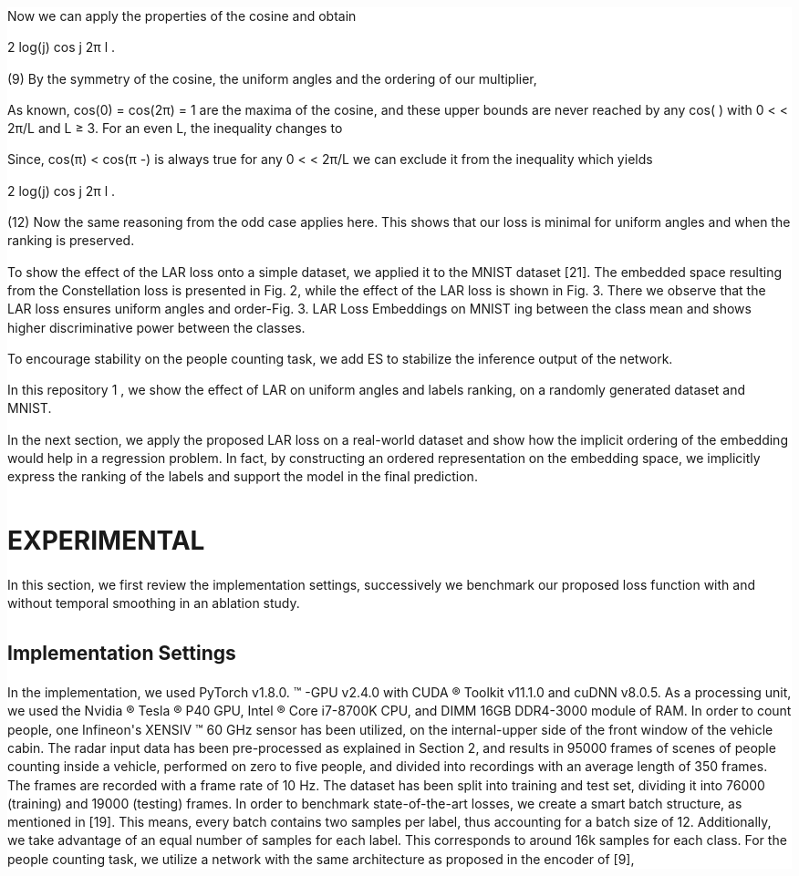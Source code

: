 Now we can apply the properties of the cosine and obtain

2 log(j) cos j 2π l .

(9) By the symmetry of the cosine, the uniform angles and the ordering of our multiplier, 

As known, cos(0) = cos(2π) = 1 are the maxima of the cosine, and these upper bounds are never reached by any cos( ) with 0 < < 2π/L and L ≥ 3. For an even L, the inequality changes to

Since, cos(π) < cos(π -) is always true for any 0 < < 2π/L we can exclude it from the inequality which yields

2 log(j) cos j 2π l .

(12) Now the same reasoning from the odd case applies here. This shows that our loss is minimal for uniform angles and when the ranking is preserved.

To show the effect of the LAR loss onto a simple dataset, we applied it to the MNIST dataset [21]. The embedded space resulting from the Constellation loss is presented in Fig. 2, while the effect of the LAR loss is shown in Fig. 3. There we observe that the LAR loss ensures uniform angles and order-Fig. 3. LAR Loss Embeddings on MNIST ing between the class mean and shows higher discriminative power between the classes.

To encourage stability on the people counting task, we add ES to stabilize the inference output of the network.

In this repository 1 , we show the effect of LAR on uniform angles and labels ranking, on a randomly generated dataset and MNIST.

In the next section, we apply the proposed LAR loss on a real-world dataset and show how the implicit ordering of the embedding would help in a regression problem. In fact, by constructing an ordered representation on the embedding space, we implicitly express the ranking of the labels and support the model in the final prediction.

# EXPERIMENTAL

In this section, we first review the implementation settings, successively we benchmark our proposed loss function with and without temporal smoothing in an ablation study.

## Implementation Settings

In the implementation, we used PyTorch v1.8.0. ™ -GPU v2.4.0 with CUDA ® Toolkit v11.1.0 and cuDNN v8.0.5. As a processing unit, we used the Nvidia ® Tesla ® P40 GPU, Intel ® Core i7-8700K CPU, and DIMM 16GB DDR4-3000 module of RAM. In order to count people, one Infineon's XENSIV ™ 60 GHz sensor has been utilized, on the internal-upper side of the front window of the vehicle cabin. The radar input data has been pre-processed as explained in Section 2, and results in 95000 frames of scenes of people counting inside a vehicle, performed on zero to five people, and divided into recordings with an average length of 350 frames. The frames are recorded with a frame rate of 10 Hz. The dataset has been split into training and test set, dividing it into 76000 (training) and 19000 (testing) frames. In order to benchmark state-of-the-art losses, we create a smart batch structure, as mentioned in [19]. This means, every batch contains two samples per label, thus accounting for a batch size of 12. Additionally, we take advantage of an equal number of samples for each label. This corresponds to around 16k samples for each class. For the people counting task, we utilize a network with the same architecture as proposed in the encoder of [9],
